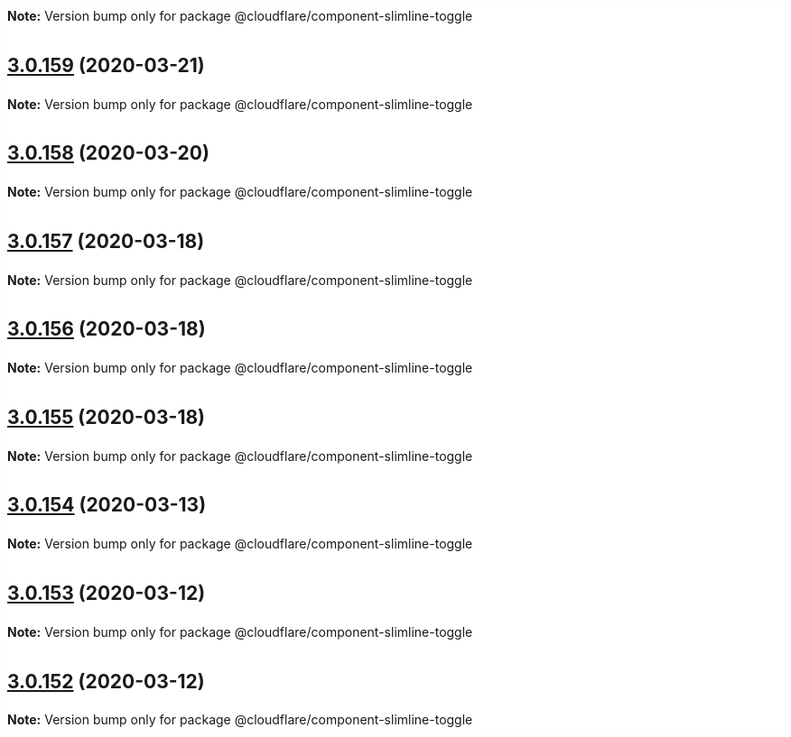 **Note:** Version bump only for package @cloudflare/component-slimline-toggle

## [3.0.159](http://stash.cfops.it:7999/fe/stratus/compare/@cloudflare/component-slimline-toggle@3.0.158...@cloudflare/component-slimline-toggle@3.0.159) (2020-03-21)

**Note:** Version bump only for package @cloudflare/component-slimline-toggle

## [3.0.158](http://stash.cfops.it:7999/fe/stratus/compare/@cloudflare/component-slimline-toggle@3.0.157...@cloudflare/component-slimline-toggle@3.0.158) (2020-03-20)

**Note:** Version bump only for package @cloudflare/component-slimline-toggle

## [3.0.157](http://stash.cfops.it:7999/fe/stratus/compare/@cloudflare/component-slimline-toggle@3.0.156...@cloudflare/component-slimline-toggle@3.0.157) (2020-03-18)

**Note:** Version bump only for package @cloudflare/component-slimline-toggle

## [3.0.156](http://stash.cfops.it:7999/fe/stratus/compare/@cloudflare/component-slimline-toggle@3.0.155...@cloudflare/component-slimline-toggle@3.0.156) (2020-03-18)

**Note:** Version bump only for package @cloudflare/component-slimline-toggle

## [3.0.155](http://stash.cfops.it:7999/fe/stratus/compare/@cloudflare/component-slimline-toggle@3.0.154...@cloudflare/component-slimline-toggle@3.0.155) (2020-03-18)

**Note:** Version bump only for package @cloudflare/component-slimline-toggle

## [3.0.154](http://stash.cfops.it:7999/fe/stratus/compare/@cloudflare/component-slimline-toggle@3.0.153...@cloudflare/component-slimline-toggle@3.0.154) (2020-03-13)

**Note:** Version bump only for package @cloudflare/component-slimline-toggle

## [3.0.153](http://stash.cfops.it:7999/fe/stratus/compare/@cloudflare/component-slimline-toggle@3.0.148...@cloudflare/component-slimline-toggle@3.0.153) (2020-03-12)

**Note:** Version bump only for package @cloudflare/component-slimline-toggle

## [3.0.152](http://stash.cfops.it:7999/fe/stratus/compare/@cloudflare/component-slimline-toggle@3.0.148...@cloudflare/component-slimline-toggle@3.0.152) (2020-03-12)

**Note:** Version bump only for package @cloudflare/component-slimline-toggle
